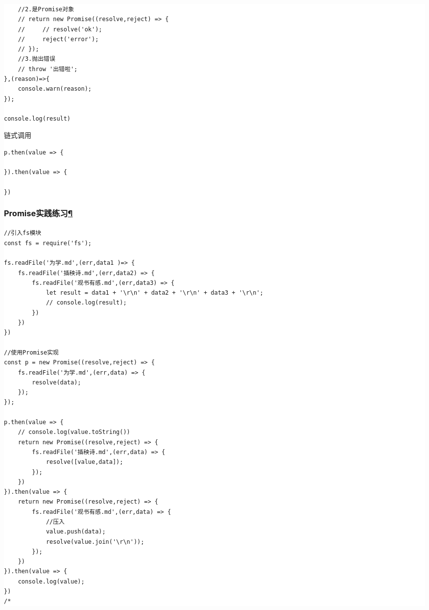 ```
    //2.是Promise对象
    // return new Promise((resolve,reject) => {
    //     // resolve('ok');
    //     reject('error');
    // });
    //3.抛出错误
    // throw '出错啦';
},(reason)=>{
    console.warn(reason);
});

console.log(result)
```

链式调用

```
p.then(value => {

}).then(value => {

})
```

### Promise实践练习[¶](#promise_2)

```
//引入fs模块
const fs = require('fs');

fs.readFile('为学.md',(err,data1 )=> {
    fs.readFile('插秧诗.md',(err,data2) => {
        fs.readFile('观书有感.md',(err,data3) => {
            let result = data1 + '\r\n' + data2 + '\r\n' + data3 + '\r\n';
            // console.log(result);
        })
    })
})

//使用Promise实现
const p = new Promise((resolve,reject) => {
    fs.readFile('为学.md',(err,data) => {
        resolve(data);
    });
});

p.then(value => {
    // console.log(value.toString())
    return new Promise((resolve,reject) => {
        fs.readFile('插秧诗.md',(err,data) => {
            resolve([value,data]);
        });
    })
}).then(value => {
    return new Promise((resolve,reject) => {
        fs.readFile('观书有感.md',(err,data) => {
            //压入
            value.push(data);
            resolve(value.join('\r\n'));
        });
    })
}).then(value => {
    console.log(value);
})
/*
```